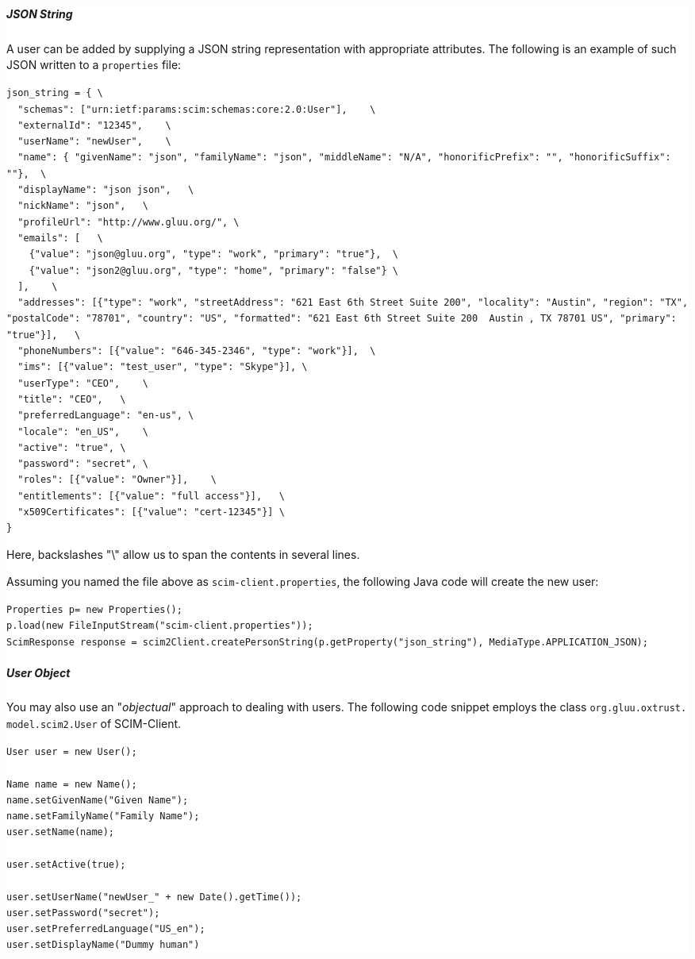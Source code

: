 
##### JSON String

A user can be added by supplying a JSON string representation with appropriate attributes. The following is an example of such JSON written to a `properties` file:

```
json_string = {	\
  "schemas": ["urn:ietf:params:scim:schemas:core:2.0:User"],	\
  "externalId": "12345",	\
  "userName": "newUser",	\
  "name": { "givenName": "json", "familyName": "json", "middleName": "N/A", "honorificPrefix": "", "honorificSuffix": ""},	\
  "displayName": "json json",	\
  "nickName": "json",	\
  "profileUrl": "http://www.gluu.org/",	\
  "emails": [	\
    {"value": "json@gluu.org", "type": "work", "primary": "true"},	\
    {"value": "json2@gluu.org", "type": "home", "primary": "false"}	\
  ],	\
  "addresses": [{"type": "work", "streetAddress": "621 East 6th Street Suite 200", "locality": "Austin", "region": "TX", "postalCode": "78701", "country": "US", "formatted": "621 East 6th Street Suite 200  Austin , TX 78701 US", "primary": "true"}],	\
  "phoneNumbers": [{"value": "646-345-2346", "type": "work"}],	\
  "ims": [{"value": "test_user", "type": "Skype"}],	\
  "userType": "CEO",	\
  "title": "CEO",	\
  "preferredLanguage": "en-us",	\
  "locale": "en_US",	\
  "active": "true",	\
  "password": "secret",	\
  "roles": [{"value": "Owner"}],	\
  "entitlements": [{"value": "full access"}],	\
  "x509Certificates": [{"value": "cert-12345"}]	\
}
```

Here, backslashes "\\" allow us to span the contents in several lines.

Assuming you named the file above as `scim-client.properties`, the following Java code will create the new user:

```
Properties p= new Properties();
p.load(new FileInputStream("scim-client.properties"));
ScimResponse response = scim2Client.createPersonString(p.getProperty("json_string"), MediaType.APPLICATION_JSON);
```

##### User Object

You may also use an "*objectual*" approach to dealing with users. The following code snippet employs the class `org.gluu.oxtrust.model.scim2.User` of SCIM-Client.

```
User user = new User();

Name name = new Name();
name.setGivenName("Given Name");
name.setFamilyName("Family Name");
user.setName(name);

user.setActive(true);

user.setUserName("newUser_" + new Date().getTime());
user.setPassword("secret");
user.setPreferredLanguage("US_en");
user.setDisplayName("Dummy human")
```